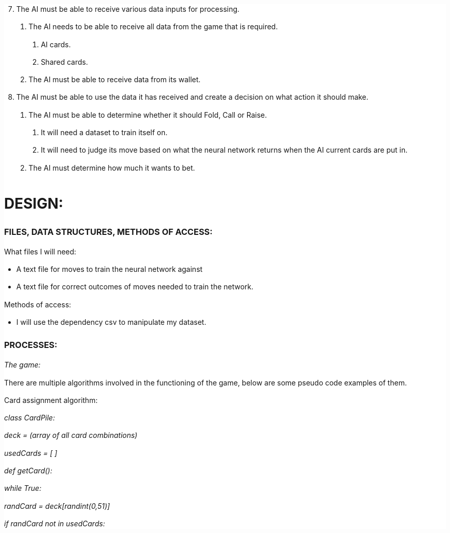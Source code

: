 7.  The AI must be able to receive various data inputs for processing.

    1.  The AI needs to be able to receive all data from the game that
        is required.

        1.  AI cards.

        2.  Shared cards.

    2.  The AI must be able to receive data from its wallet.

8.  The AI must be able to use the data it has received and create a
    decision on what action it should make.

    1.  The AI must be able to determine whether it should Fold, Call or
        Raise.

        1.  It will need a dataset to train itself on.

        2.  It will need to judge its move based on what the neural
            network returns when the AI current cards are put in.

    2.  The AI must determine how much it wants to bet.

DESIGN:
=======

### FILES, DATA STRUCTURES, METHODS OF ACCESS:

What files I will need:

-   A text file for moves to train the neural network against

-   A text file for correct outcomes of moves needed to train the
    network.

Methods of access:

-   I will use the dependency csv to manipulate my dataset.

### PROCESSES:

*The game:*

There are multiple algorithms involved in the functioning of the game,
below are some pseudo code examples of them.

Card assignment algorithm:

*class CardPile:*

*deck = (array of all card combinations)*

*usedCards = \[ \]*

*def getCard():*

*while True:*

*randCard = deck\[randint(0,51)\]*

*if randCard not in usedCards:*
